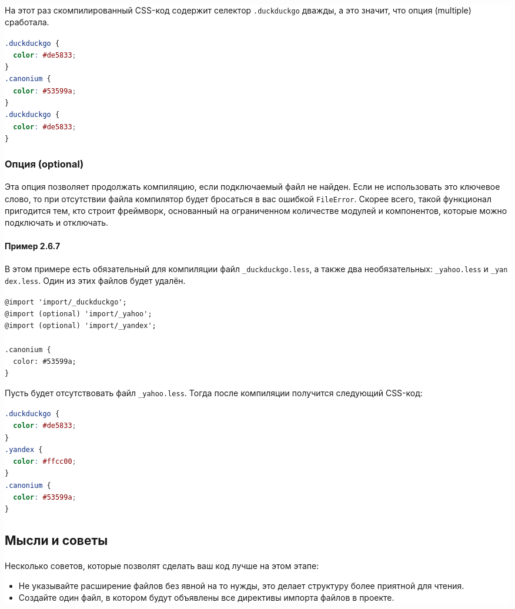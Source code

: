 На этот раз скомпилированный CSS-код содержит селектор `.duckduckgo` дважды, а это значит, что опция (multiple) сработала.

```css
.duckduckgo {
  color: #de5833;
}
.canonium {
  color: #53599a;
}
.duckduckgo {
  color: #de5833;
}
```

### Опция (optional)

Эта опция позволяет продолжать компиляцию, если подключаемый файл не найден. Если не использовать это ключевое слово, то при отсутствии файла компилятор будет бросаться в вас ошибкой `FileError`. Скорее всего, такой функционал пригодится тем, кто строит фреймворк, основанный на ограниченном количестве модулей и компонентов, которые можно подключать и отключать.

#### Пример 2.6.7

В этом примере есть обязательный для компиляции файл `_duckduckgo.less`, а также два необязательных: `_yahoo.less` и `_yandex.less`. Один из этих файлов будет удалён.

```less
@import 'import/_duckduckgo';
@import (optional) 'import/_yahoo';
@import (optional) 'import/_yandex';

.canonium {
  color: #53599a;
}
```

Пусть будет отсутствовать файл `_yahoo.less`. Тогда после компиляции получится следующий CSS-код:

```css
.duckduckgo {
  color: #de5833;
}
.yandex {
  color: #ffcc00;
}
.canonium {
  color: #53599a;
}
```

## Мысли и советы

Несколько советов, которые позволят сделать ваш код лучше на этом этапе:

- Не указывайте расширение файлов без явной на то нужды, это делает структуру
  более приятной для чтения.
- Создайте один файл, в котором будут объявлены все директивы импорта файлов
  в проекте.
